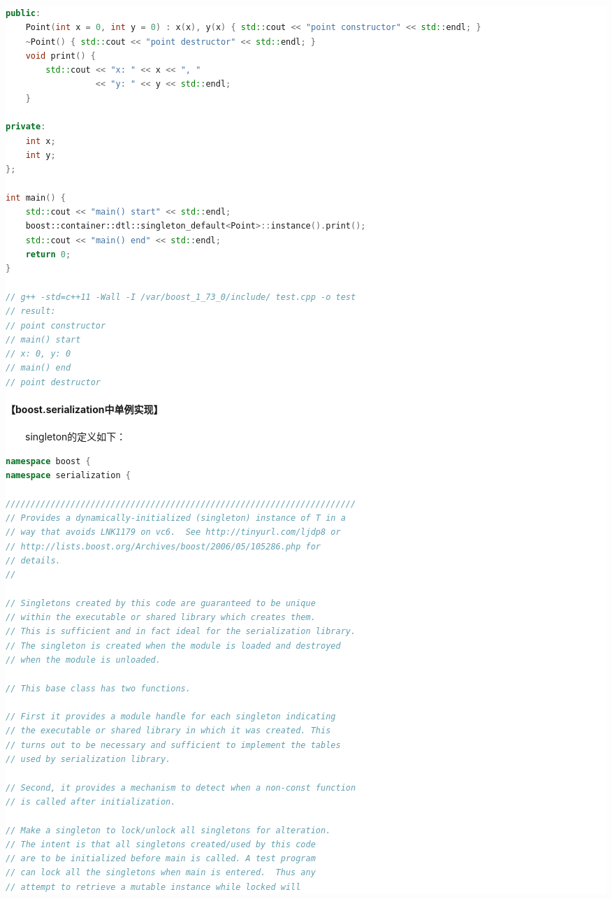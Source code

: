 ```c++
public:
    Point(int x = 0, int y = 0) : x(x), y(x) { std::cout << "point constructor" << std::endl; }
    ~Point() { std::cout << "point destructor" << std::endl; }
    void print() {
        std::cout << "x: " << x << ", "
                  << "y: " << y << std::endl;
    }

private:
    int x;
    int y;
};

int main() {
    std::cout << "main() start" << std::endl;
    boost::container::dtl::singleton_default<Point>::instance().print();
    std::cout << "main() end" << std::endl;
    return 0;
}

// g++ -std=c++11 -Wall -I /var/boost_1_73_0/include/ test.cpp -o test
// result:
// point constructor
// main() start
// x: 0, y: 0
// main() end
// point destructor
```

#### **【boost.serialization中单例实现】**
　　singleton的定义如下：  
```c++
namespace boost {
namespace serialization {

//////////////////////////////////////////////////////////////////////
// Provides a dynamically-initialized (singleton) instance of T in a
// way that avoids LNK1179 on vc6.  See http://tinyurl.com/ljdp8 or
// http://lists.boost.org/Archives/boost/2006/05/105286.php for
// details.
//

// Singletons created by this code are guaranteed to be unique
// within the executable or shared library which creates them.
// This is sufficient and in fact ideal for the serialization library.
// The singleton is created when the module is loaded and destroyed
// when the module is unloaded.

// This base class has two functions.

// First it provides a module handle for each singleton indicating
// the executable or shared library in which it was created. This
// turns out to be necessary and sufficient to implement the tables
// used by serialization library.

// Second, it provides a mechanism to detect when a non-const function
// is called after initialization.

// Make a singleton to lock/unlock all singletons for alteration.
// The intent is that all singletons created/used by this code
// are to be initialized before main is called. A test program
// can lock all the singletons when main is entered.  Thus any
// attempt to retrieve a mutable instance while locked will
```
